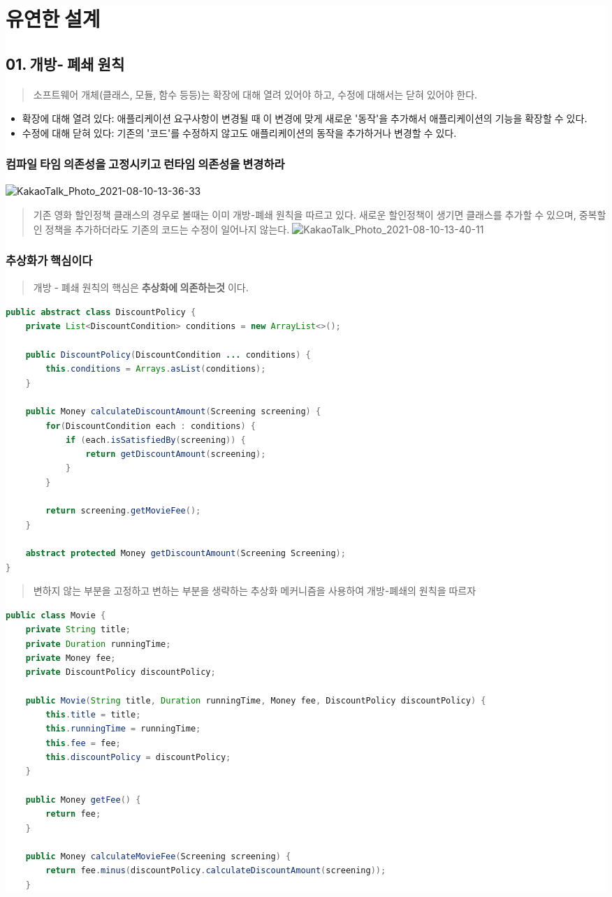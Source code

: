 # 유연한 설계

## 01. 개방- 폐쇄 원칙
> 소프트웨어 개체(클래스, 모듈, 함수 등등)는 확장에 대해 열려 있어야 하고, 수정에 대해서는 닫혀 있어야 한다.

- 확장에 대해 열려 있다: 애플리케이션 요구사항이 변경될 때 이 변경에 맞게 새로운 '동작'을 추가해서 애플리케이션의 기능을 확장할 수 있다.
- 수정에 대해 닫혀 있다: 기존의 '코드'를 수정하지 않고도 애플리케이션의 동작을 추가하거나 변경할 수 있다.

### 컴파일 타임 의존성을 고정시키고 런타임 의존성을 변경하라

![KakaoTalk_Photo_2021-08-10-13-36-33](https://user-images.githubusercontent.com/60125719/128808947-0d778fd2-ec51-4ca0-b129-e843c3cf680b.jpeg)
> 기존 영화 할인정책 클래스의 경우로 볼때는 이미 개방-폐쇄 원칙을 따르고 있다. 새로운 할인정책이 생기면 클래스를 추가할 수 있으며, 중복할인 정책을 추가하더라도 기존의 코드는 수정이 일어나지 않는다.
![KakaoTalk_Photo_2021-08-10-13-40-11](https://user-images.githubusercontent.com/60125719/128809200-5a833e85-78cf-48b3-bd7b-29e7b7803c29.jpeg)

### 추상화가 핵심이다
> 개방 - 폐쇄 원칙의 핵심은 **추상화에 의존하는것** 이다.

```Java
public abstract class DiscountPolicy {
    private List<DiscountCondition> conditions = new ArrayList<>();

    public DiscountPolicy(DiscountCondition ... conditions) {
        this.conditions = Arrays.asList(conditions);
    }

    public Money calculateDiscountAmount(Screening screening) {
        for(DiscountCondition each : conditions) {
            if (each.isSatisfiedBy(screening)) {
                return getDiscountAmount(screening);
            }
        }

        return screening.getMovieFee();
    }

    abstract protected Money getDiscountAmount(Screening Screening);
}
```
> 변하지 않는 부분을 고정하고 변하는 부분을 생략하는 추상화 메커니즘을 사용하여 개방-폐쇄의 원칙을 따르자

```Java
public class Movie {
    private String title;
    private Duration runningTime;
    private Money fee;
    private DiscountPolicy discountPolicy;

    public Movie(String title, Duration runningTime, Money fee, DiscountPolicy discountPolicy) {
        this.title = title;
        this.runningTime = runningTime;
        this.fee = fee;
        this.discountPolicy = discountPolicy;
    }

    public Money getFee() {
        return fee;
    }

    public Money calculateMovieFee(Screening screening) {
        return fee.minus(discountPolicy.calculateDiscountAmount(screening));
    }
```